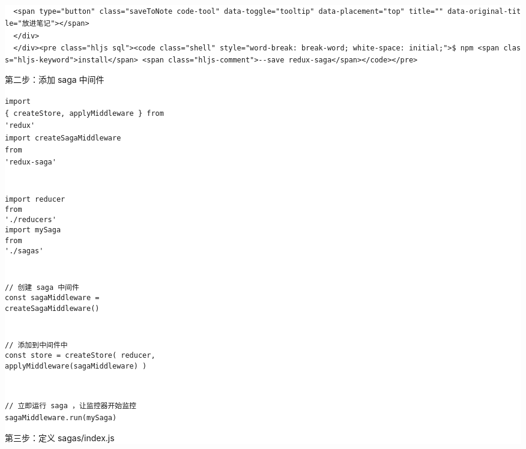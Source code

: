       <span type="button" class="saveToNote code-tool" data-toggle="tooltip" data-placement="top" title="" data-original-title="放进笔记"></span>
      </div>
      </div><pre class="hljs sql"><code class="shell" style="word-break: break-word; white-space: initial;">$ npm <span class="hljs-keyword">install</span> <span class="hljs-comment">--save redux-saga</span></code></pre>
<p>第二步：添加 saga 中间件</p>
<div class="widget-codetool" style="display:none;">
      <div class="widget-codetool--inner">
      <span class="selectCode code-tool" data-toggle="tooltip" data-placement="top" title="" data-original-title="全选"></span>
      <span type="button" class="copyCode code-tool" data-toggle="tooltip" data-placement="top" data-clipboard-text="import { createStore, applyMiddleware } from 'redux'
import createSagaMiddleware from 'redux-saga'

import reducer from './reducers'
import mySaga from './sagas'

// 创建 saga 中间件
const sagaMiddleware = createSagaMiddleware()

// 添加到中间件中
const store = createStore(
  reducer,
  applyMiddleware(sagaMiddleware)
)

// 立即运行 saga ，让监控器开始监控
sagaMiddleware.run(mySaga)
" title="" data-original-title="复制"></span>
      <span type="button" class="saveToNote code-tool" data-toggle="tooltip" data-placement="top" title="" data-original-title="放进笔记"></span>
      </div>
      </div><pre class="javascript hljs"><code class="js"><span class="hljs-keyword">import</span> { createStore, applyMiddleware } <span class="hljs-keyword">from</span> <span class="hljs-string">'redux'</span>
<span class="hljs-keyword">import</span> createSagaMiddleware <span class="hljs-keyword">from</span> <span class="hljs-string">'redux-saga'</span>

<span class="hljs-keyword">import</span> reducer <span class="hljs-keyword">from</span> <span class="hljs-string">'./reducers'</span>
<span class="hljs-keyword">import</span> mySaga <span class="hljs-keyword">from</span> <span class="hljs-string">'./sagas'</span>

<span class="hljs-comment">// 创建 saga 中间件</span>
<span class="hljs-keyword">const</span> sagaMiddleware = createSagaMiddleware()

<span class="hljs-comment">// 添加到中间件中</span>
<span class="hljs-keyword">const</span> store = createStore(
  reducer,
  applyMiddleware(sagaMiddleware)
)

<span class="hljs-comment">// 立即运行 saga ，让监控器开始监控</span>
sagaMiddleware.run(mySaga)
</code></pre>
<p>第三步：定义 sagas/index.js</p>
<div class="widget-codetool" style="display:none;">
      <div class="widget-codetool--inner">
      <span class="selectCode code-tool" data-toggle="tooltip" data-placement="top" title="" data-original-title="全选"></span>
      <span type="button" class="copyCode code-tool" data-toggle="tooltip" data-placement="top" data-clipboard-text="import { takeEvery } from 'redux-saga'
import { put } from 'redux-saga/effects'
